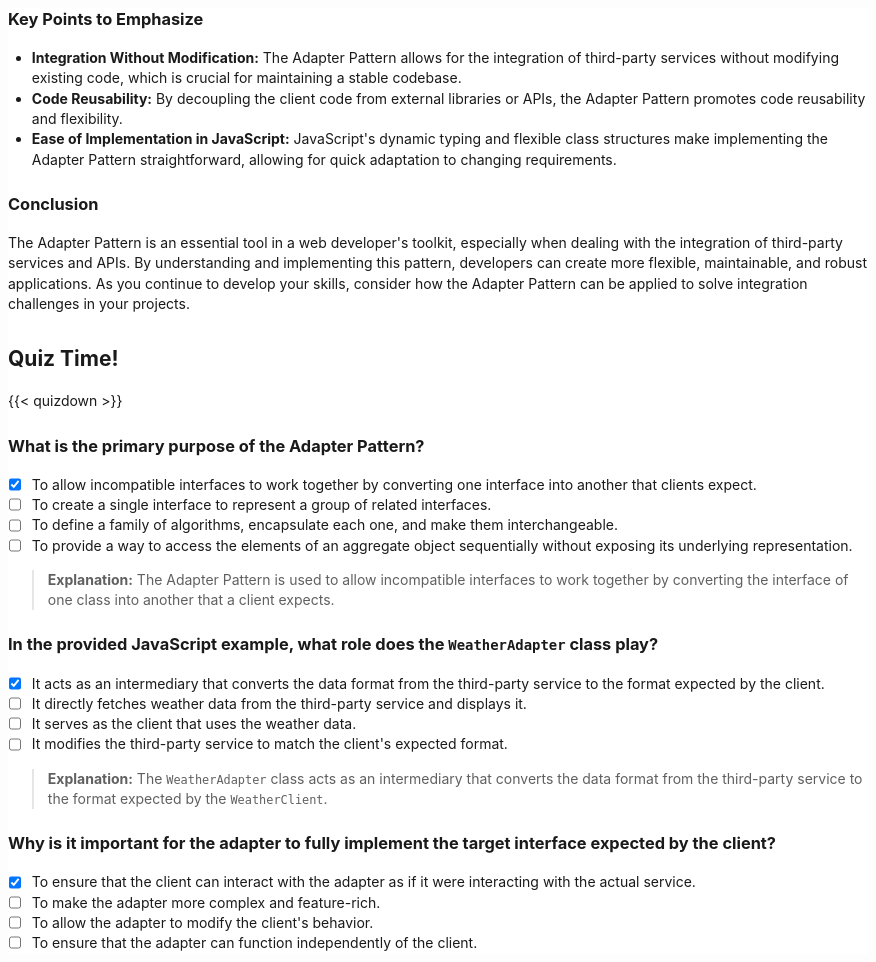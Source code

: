 ### Key Points to Emphasize

- **Integration Without Modification:** The Adapter Pattern allows for the integration of third-party services without modifying existing code, which is crucial for maintaining a stable codebase.
- **Code Reusability:** By decoupling the client code from external libraries or APIs, the Adapter Pattern promotes code reusability and flexibility.
- **Ease of Implementation in JavaScript:** JavaScript's dynamic typing and flexible class structures make implementing the Adapter Pattern straightforward, allowing for quick adaptation to changing requirements.

### Conclusion

The Adapter Pattern is an essential tool in a web developer's toolkit, especially when dealing with the integration of third-party services and APIs. By understanding and implementing this pattern, developers can create more flexible, maintainable, and robust applications. As you continue to develop your skills, consider how the Adapter Pattern can be applied to solve integration challenges in your projects.

## Quiz Time!

{{< quizdown >}}

### What is the primary purpose of the Adapter Pattern?

- [x] To allow incompatible interfaces to work together by converting one interface into another that clients expect.
- [ ] To create a single interface to represent a group of related interfaces.
- [ ] To define a family of algorithms, encapsulate each one, and make them interchangeable.
- [ ] To provide a way to access the elements of an aggregate object sequentially without exposing its underlying representation.

> **Explanation:** The Adapter Pattern is used to allow incompatible interfaces to work together by converting the interface of one class into another that a client expects.

### In the provided JavaScript example, what role does the `WeatherAdapter` class play?

- [x] It acts as an intermediary that converts the data format from the third-party service to the format expected by the client.
- [ ] It directly fetches weather data from the third-party service and displays it.
- [ ] It serves as the client that uses the weather data.
- [ ] It modifies the third-party service to match the client's expected format.

> **Explanation:** The `WeatherAdapter` class acts as an intermediary that converts the data format from the third-party service to the format expected by the `WeatherClient`.

### Why is it important for the adapter to fully implement the target interface expected by the client?

- [x] To ensure that the client can interact with the adapter as if it were interacting with the actual service.
- [ ] To make the adapter more complex and feature-rich.
- [ ] To allow the adapter to modify the client's behavior.
- [ ] To ensure that the adapter can function independently of the client.
